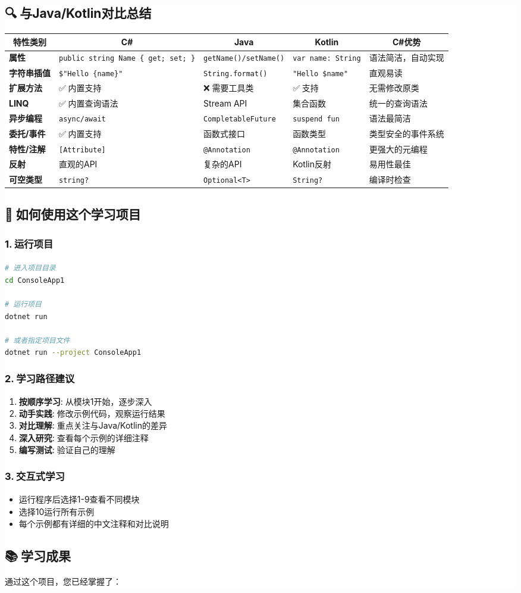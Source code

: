 ## 🔍 与Java/Kotlin对比总结

| 特性类别 | C# | Java | Kotlin | C#优势 |
|----------|----|----- |--------|--------|
| **属性** | `public string Name { get; set; }` | `getName()/setName()` | `var name: String` | 语法简洁，自动实现 |
| **字符串插值** | `$"Hello {name}"` | `String.format()` | `"Hello $name"` | 直观易读 |
| **扩展方法** | ✅ 内置支持 | ❌ 需要工具类 | ✅ 支持 | 无需修改原类 |
| **LINQ** | ✅ 内置查询语法 | Stream API | 集合函数 | 统一的查询语法 |
| **异步编程** | `async/await` | `CompletableFuture` | `suspend fun` | 语法最简洁 |
| **委托/事件** | ✅ 内置支持 | 函数式接口 | 函数类型 | 类型安全的事件系统 |
| **特性/注解** | `[Attribute]` | `@Annotation` | `@Annotation` | 更强大的元编程 |
| **反射** | 直观的API | 复杂的API | Kotlin反射 | 易用性最佳 |
| **可空类型** | `string?` | `Optional<T>` | `String?` | 编译时检查 |

## 🚀 如何使用这个学习项目

### 1. 运行项目
```bash
# 进入项目目录
cd ConsoleApp1

# 运行项目
dotnet run

# 或者指定项目文件
dotnet run --project ConsoleApp1
```

### 2. 学习路径建议
1. **按顺序学习**: 从模块1开始，逐步深入
2. **动手实践**: 修改示例代码，观察运行结果
3. **对比理解**: 重点关注与Java/Kotlin的差异
4. **深入研究**: 查看每个示例的详细注释
5. **编写测试**: 验证自己的理解

### 3. 交互式学习
- 运行程序后选择1-9查看不同模块
- 选择10运行所有示例
- 每个示例都有详细的中文注释和对比说明

## 📚 学习成果

通过这个项目，您已经掌握了：
